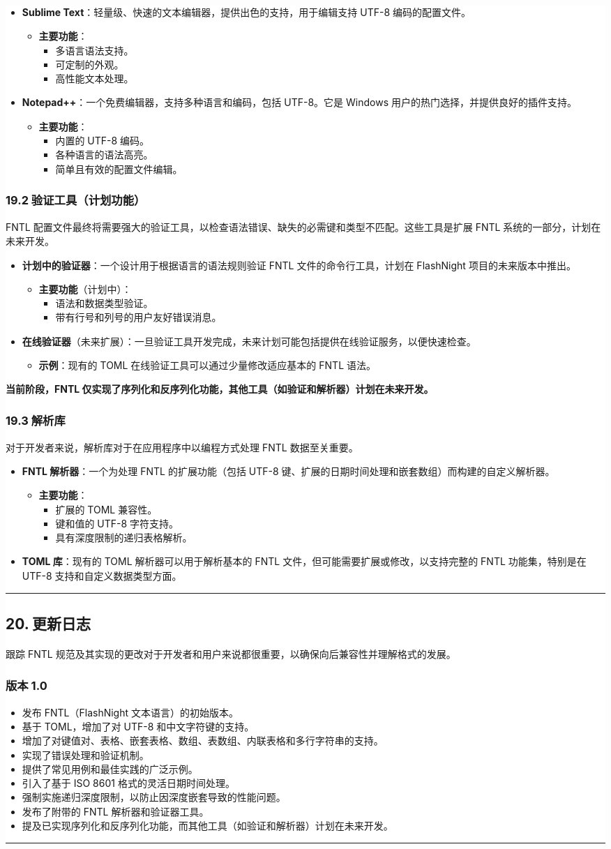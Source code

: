 - **Sublime Text**：轻量级、快速的文本编辑器，提供出色的支持，用于编辑支持 UTF-8 编码的配置文件。
  
  - **主要功能**：
    - 多语言语法支持。
    - 可定制的外观。
    - 高性能文本处理。

- **Notepad++**：一个免费编辑器，支持多种语言和编码，包括 UTF-8。它是 Windows 用户的热门选择，并提供良好的插件支持。
  
  - **主要功能**：
    - 内置的 UTF-8 编码。
    - 各种语言的语法高亮。
    - 简单且有效的配置文件编辑。

### 19.2 验证工具（计划功能）

FNTL 配置文件最终将需要强大的验证工具，以检查语法错误、缺失的必需键和类型不匹配。这些工具是扩展 FNTL 系统的一部分，计划在未来开发。

- **计划中的验证器**：一个设计用于根据语言的语法规则验证 FNTL 文件的命令行工具，计划在 FlashNight 项目的未来版本中推出。
  
  - **主要功能**（计划中）：
    - 语法和数据类型验证。
    - 带有行号和列号的用户友好错误消息。

- **在线验证器**（未来扩展）：一旦验证工具开发完成，未来计划可能包括提供在线验证服务，以便快速检查。

  - **示例**：现有的 TOML 在线验证工具可以通过少量修改适应基本的 FNTL 语法。

**当前阶段，FNTL 仅实现了序列化和反序列化功能，其他工具（如验证和解析器）计划在未来开发。**

### 19.3 解析库

对于开发者来说，解析库对于在应用程序中以编程方式处理 FNTL 数据至关重要。

- **FNTL 解析器**：一个为处理 FNTL 的扩展功能（包括 UTF-8 键、扩展的日期时间处理和嵌套数组）而构建的自定义解析器。
  
  - **主要功能**：
    - 扩展的 TOML 兼容性。
    - 键和值的 UTF-8 字符支持。
    - 具有深度限制的递归表格解析。

- **TOML 库**：现有的 TOML 解析器可以用于解析基本的 FNTL 文件，但可能需要扩展或修改，以支持完整的 FNTL 功能集，特别是在 UTF-8 支持和自定义数据类型方面。

---

## 20. 更新日志

跟踪 FNTL 规范及其实现的更改对于开发者和用户来说都很重要，以确保向后兼容性并理解格式的发展。

### 版本 1.0

- 发布 FNTL（FlashNight 文本语言）的初始版本。
- 基于 TOML，增加了对 UTF-8 和中文字符键的支持。
- 增加了对键值对、表格、嵌套表格、数组、表数组、内联表格和多行字符串的支持。
- 实现了错误处理和验证机制。
- 提供了常见用例和最佳实践的广泛示例。
- 引入了基于 ISO 8601 格式的灵活日期时间处理。
- 强制实施递归深度限制，以防止因深度嵌套导致的性能问题。
- 发布了附带的 FNTL 解析器和验证器工具。
- 提及已实现序列化和反序列化功能，而其他工具（如验证和解析器）计划在未来开发。

---